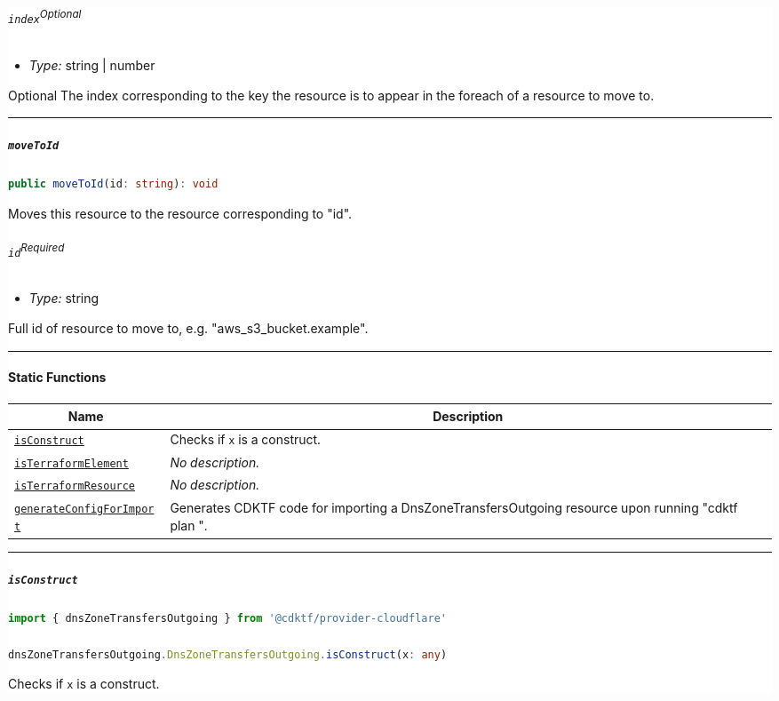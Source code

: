 
###### `index`<sup>Optional</sup> <a name="index" id="@cdktf/provider-cloudflare.dnsZoneTransfersOutgoing.DnsZoneTransfersOutgoing.moveTo.parameter.index"></a>

- *Type:* string | number

Optional The index corresponding to the key the resource is to appear in the foreach of a resource to move to.

---

##### `moveToId` <a name="moveToId" id="@cdktf/provider-cloudflare.dnsZoneTransfersOutgoing.DnsZoneTransfersOutgoing.moveToId"></a>

```typescript
public moveToId(id: string): void
```

Moves this resource to the resource corresponding to "id".

###### `id`<sup>Required</sup> <a name="id" id="@cdktf/provider-cloudflare.dnsZoneTransfersOutgoing.DnsZoneTransfersOutgoing.moveToId.parameter.id"></a>

- *Type:* string

Full id of resource to move to, e.g. "aws_s3_bucket.example".

---

#### Static Functions <a name="Static Functions" id="Static Functions"></a>

| **Name** | **Description** |
| --- | --- |
| <code><a href="#@cdktf/provider-cloudflare.dnsZoneTransfersOutgoing.DnsZoneTransfersOutgoing.isConstruct">isConstruct</a></code> | Checks if `x` is a construct. |
| <code><a href="#@cdktf/provider-cloudflare.dnsZoneTransfersOutgoing.DnsZoneTransfersOutgoing.isTerraformElement">isTerraformElement</a></code> | *No description.* |
| <code><a href="#@cdktf/provider-cloudflare.dnsZoneTransfersOutgoing.DnsZoneTransfersOutgoing.isTerraformResource">isTerraformResource</a></code> | *No description.* |
| <code><a href="#@cdktf/provider-cloudflare.dnsZoneTransfersOutgoing.DnsZoneTransfersOutgoing.generateConfigForImport">generateConfigForImport</a></code> | Generates CDKTF code for importing a DnsZoneTransfersOutgoing resource upon running "cdktf plan <stack-name>". |

---

##### `isConstruct` <a name="isConstruct" id="@cdktf/provider-cloudflare.dnsZoneTransfersOutgoing.DnsZoneTransfersOutgoing.isConstruct"></a>

```typescript
import { dnsZoneTransfersOutgoing } from '@cdktf/provider-cloudflare'

dnsZoneTransfersOutgoing.DnsZoneTransfersOutgoing.isConstruct(x: any)
```

Checks if `x` is a construct.
